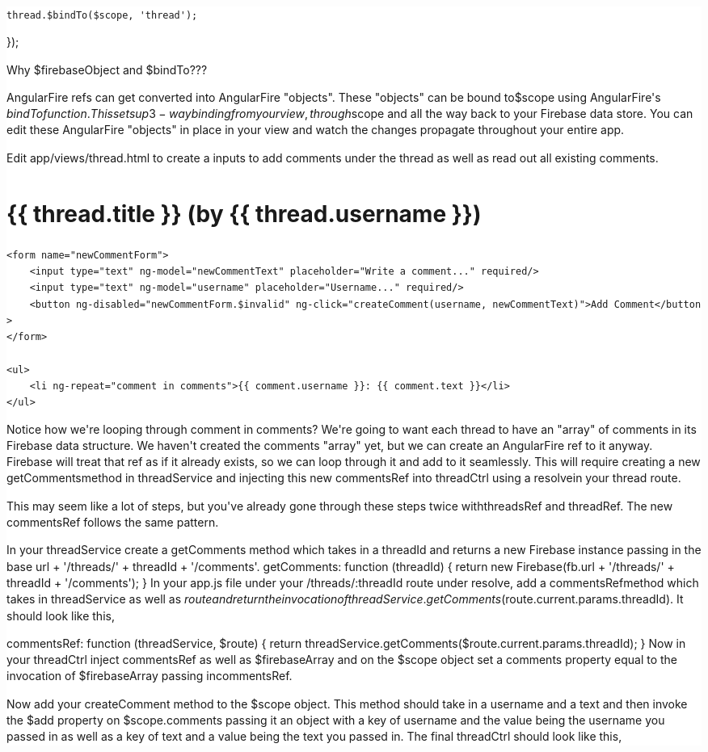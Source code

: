     thread.$bindTo($scope, 'thread');
  });

Why $firebaseObject and $bindTo???

AngularFire refs can get converted into AngularFire "objects". These "objects" can be bound to$scope using AngularFire's $bindTo function. This sets up 3-way binding from your view, through$scope and all the way back to your Firebase data store. You can edit these AngularFire "objects" in place in your view and watch the changes propagate throughout your entire app.

Edit app/views/thread.html to create a inputs to add comments under the thread as well as read out all existing comments.
<div>
    <h1>{{ thread.title }} (by {{ thread.username }})</h1>

    <form name="newCommentForm">
        <input type="text" ng-model="newCommentText" placeholder="Write a comment..." required/>
        <input type="text" ng-model="username" placeholder="Username..." required/>
        <button ng-disabled="newCommentForm.$invalid" ng-click="createComment(username, newCommentText)">Add Comment</button>
    </form>

    <ul>
        <li ng-repeat="comment in comments">{{ comment.username }}: {{ comment.text }}</li>
    </ul>
</div>
Notice how we're looping through comment in comments? We're going to want each thread to have an "array" of comments in its Firebase data structure. We haven't created the comments "array" yet, but we can create an AngularFire ref to it anyway. Firebase will treat that ref as if it already exists, so we can loop through it and add to it seamlessly. This will require creating a new getCommentsmethod in threadService and injecting this new commentsRef into threadCtrl using a resolvein your thread route.

This may seem like a lot of steps, but you've already gone through these steps twice withthreadsRef and threadRef. The new commentsRef follows the same pattern.

In your threadService create a getComments method which takes in a threadId and returns a new Firebase instance passing in the base url + '/threads/' + threadId + '/comments'.
  getComments: function (threadId) {
    return new Firebase(fb.url + '/threads/' + threadId + '/comments');
  }
In your app.js file under your /threads/:threadId route under resolve, add a commentsRefmethod which takes in threadService as well as $route and return the invocation ofthreadService.getComments($route.current.params.threadId).
It should look like this,

  commentsRef: function (threadService, $route) {
    return threadService.getComments($route.current.params.threadId);
  }
Now in your threadCtrl inject commentsRef as well as $firebaseArray and on the $scope object set a comments property equal to the invocation of $firebaseArray passing incommentsRef.

Now add your createComment method to the $scope object. This method should take in a username and a text and then invoke the $add property on $scope.comments passing it an object with a key of username and the value being the username you passed in as well as a key of text and a value being the text you passed in. The final threadCtrl should look like this,
